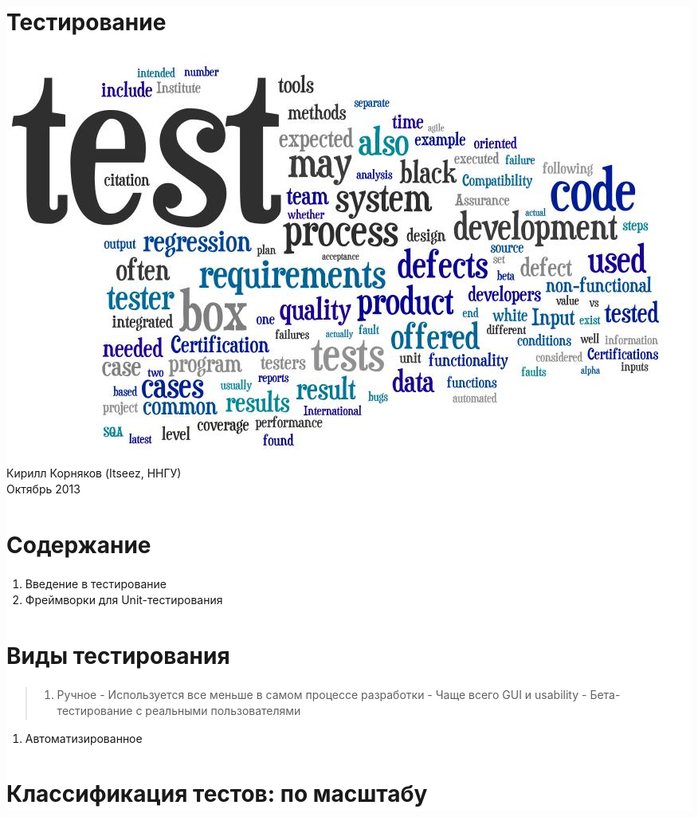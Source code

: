 # Тестирование

![](./pix/Software-testing-trends-2013.jpg)

Кирилл Корняков (Itseez, ННГУ)  
Октябрь 2013



# Содержание

  1. Введение в тестирование
  1. Фреймворки для Unit-тестирования

# Виды тестирования

> 1. Ручное
     - Используется все меньше в самом процессе разработки
     - Чаще всего GUI и usability
     - Бета-тестирование с реальными пользователями
  1. Автоматизированное

# Классификация тестов: по масштабу
